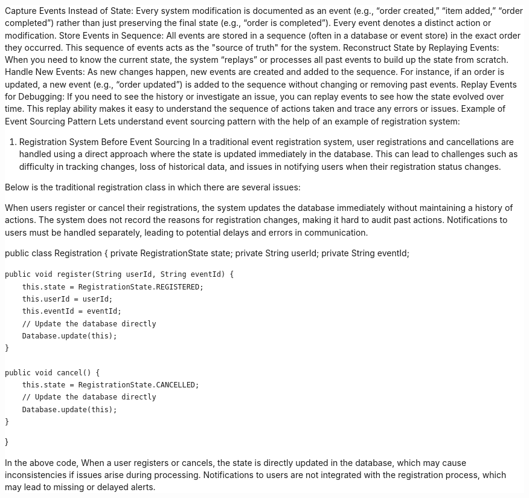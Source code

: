 Capture Events Instead of State: Every system modification is documented as an event (e.g., “order created,” “item added,” “order completed”) rather than just preserving the final state (e.g., “order is completed”). Every event denotes a distinct action or modification.
Store Events in Sequence: All events are stored in a sequence (often in a database or event store) in the exact order they occurred. This sequence of events acts as the "source of truth" for the system.
Reconstruct State by Replaying Events: When you need to know the current state, the system “replays” or processes all past events to build up the state from scratch.
Handle New Events: As new changes happen, new events are created and added to the sequence. For instance, if an order is updated, a new event (e.g., “order updated”) is added to the sequence without changing or removing past events.
Replay Events for Debugging: If you need to see the history or investigate an issue, you can replay events to see how the state evolved over time. This replay ability makes it easy to understand the sequence of actions taken and trace any errors or issues.
Example of Event Sourcing Pattern
Lets understand event sourcing pattern with the help of an example of registration system:

1. Registration System Before Event Sourcing
In a traditional event registration system, user registrations and cancellations are handled using a direct approach where the state is updated immediately in the database. This can lead to challenges such as difficulty in tracking changes, loss of historical data, and issues in notifying users when their registration status changes.

Below is the traditional registration class in which there are several issues:

When users register or cancel their registrations, the system updates the database immediately without maintaining a history of actions.
The system does not record the reasons for registration changes, making it hard to audit past actions.
Notifications to users must be handled separately, leading to potential delays and errors in communication.



public class Registration {
    private RegistrationState state;
    private String userId;
    private String eventId;

    public void register(String userId, String eventId) {
        this.state = RegistrationState.REGISTERED;
        this.userId = userId;
        this.eventId = eventId;
        // Update the database directly
        Database.update(this);
    }

    public void cancel() {
        this.state = RegistrationState.CANCELLED;
        // Update the database directly
        Database.update(this);
    }
}

In the above code, When a user registers or cancels, the state is directly updated in the database, which may cause inconsistencies if issues arise during processing. Notifications to users are not integrated with the registration process, which may lead to missing or delayed alerts.
